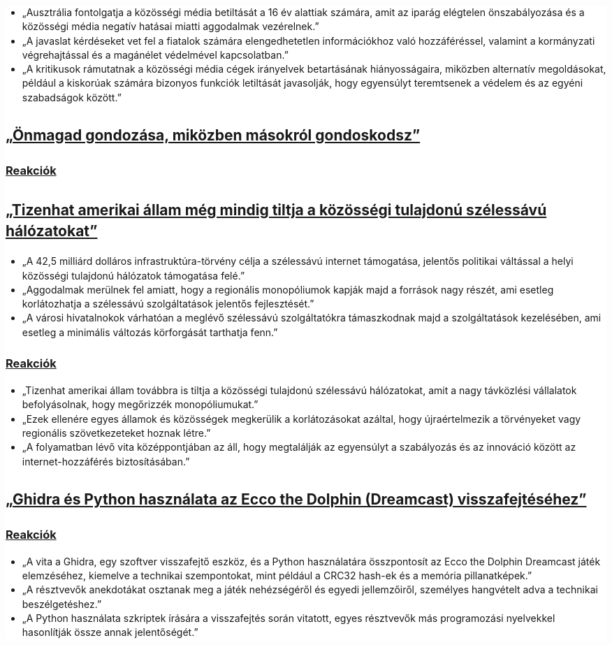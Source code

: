 - „Ausztrália fontolgatja a közösségi média betiltását a 16 év alattiak számára, amit az iparág elégtelen önszabályozása és a közösségi média negatív hatásai miatti aggodalmak vezérelnek.”
- „A javaslat kérdéseket vet fel a fiatalok számára elengedhetetlen információkhoz való hozzáféréssel, valamint a kormányzati végrehajtással és a magánélet védelmével kapcsolatban.”
- „A kritikusok rámutatnak a közösségi média cégek irányelvek betartásának hiányosságaira, miközben alternatív megoldásokat, például a kiskorúak számára bizonyos funkciók letiltását javasolják, hogy egyensúlyt teremtsenek a védelem és az egyéni szabadságok között.”

## [„Önmagad gondozása, miközben másokról gondoskodsz”](https://magazine.medlineplus.gov/article/caring-for-yourself-while-caring-for-others)

### [Reakciók](https://news.ycombinator.com/item?id=42068485)

## [„Tizenhat amerikai állam még mindig tiltja a közösségi tulajdonú szélessávú hálózatokat”](https://www.techdirt.com/2024/11/07/16-u-s-states-still-ban-community-owned-broadband-networks-because-att-and-comcast-told-them-to/)

- „A 42,5 milliárd dolláros infrastruktúra-törvény célja a szélessávú internet támogatása, jelentős politikai váltással a helyi közösségi tulajdonú hálózatok támogatása felé.”
- „Aggodalmak merülnek fel amiatt, hogy a regionális monopóliumok kapják majd a források nagy részét, ami esetleg korlátozhatja a szélessávú szolgáltatások jelentős fejlesztését.”
- „A városi hivatalnokok várhatóan a meglévő szélessávú szolgáltatókra támaszkodnak majd a szolgáltatások kezelésében, ami esetleg a minimális változás körforgását tarthatja fenn.”

### [Reakciók](https://news.ycombinator.com/item?id=42076719)

- „Tizenhat amerikai állam továbbra is tiltja a közösségi tulajdonú szélessávú hálózatokat, amit a nagy távközlési vállalatok befolyásolnak, hogy megőrizzék monopóliumukat.”
- „Ezek ellenére egyes államok és közösségek megkerülik a korlátozásokat azáltal, hogy újraértelmezik a törvényeket vagy regionális szövetkezeteket hoznak létre.”
- „A folyamatban lévő vita középpontjában az áll, hogy megtalálják az egyensúlyt a szabályozás és az innováció között az internet-hozzáférés biztosításában.”

## [„Ghidra és Python használata az Ecco the Dolphin (Dreamcast) visszafejtéséhez”](https://32bits.substack.com/p/under-the-microscope-ecco-the-dolphin)

### [Reakciók](https://news.ycombinator.com/item?id=42076884)

- „A vita a Ghidra, egy szoftver visszafejtő eszköz, és a Python használatára összpontosít az Ecco the Dolphin Dreamcast játék elemzéséhez, kiemelve a technikai szempontokat, mint például a CRC32 hash-ek és a memória pillanatképek.”
- „A résztvevők anekdotákat osztanak meg a játék nehézségéről és egyedi jellemzőiről, személyes hangvételt adva a technikai beszélgetéshez.”
- „A Python használata szkriptek írására a visszafejtés során vitatott, egyes résztvevők más programozási nyelvekkel hasonlítják össze annak jelentőségét.”
